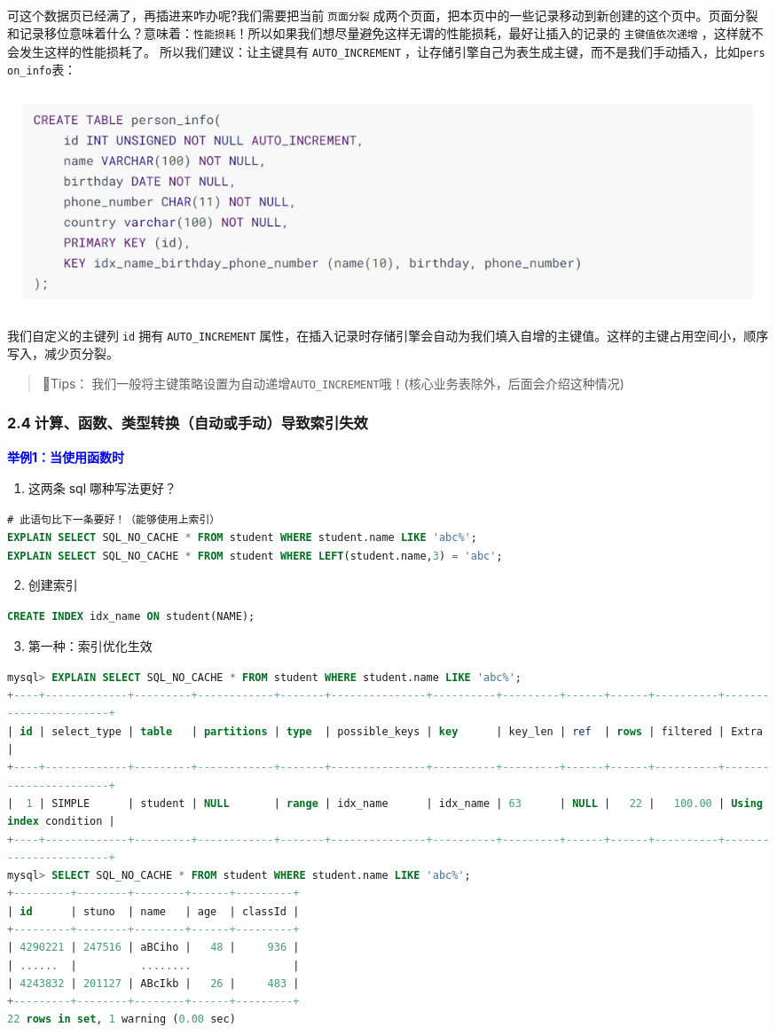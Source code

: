
可这个数据页已经满了，再插进来咋办呢?我们需要把当前 `页面分裂` 成两个页面，把本页中的一些记录移动到新创建的这个页中。页面分裂和记录移位意味着什么？意味着：`性能损耗`！所以如果我们想尽量避免这样无谓的性能损耗，最好让插入的记录的 `主键值依次递增` ，这样就不会发生这样的性能损耗了。 所以我们建议：让主键具有 `AUTO_INCREMENT` ，让存储引擎自己为表生成主键，而不是我们手动插入，比如`person_info`表：

![image-20220824161706495](第10章_索引优化与查询优化.assets/image-20220824161706495.png)

我们自定义的主键列 `id` 拥有 `AUTO_INCREMENT` 属性，在插入记录时存储引擎会自动为我们填入自增的主键值。这样的主键占用空间小，顺序写入，减少页分裂。

> 🎀Tips：
> 我们一般将主键策略设置为自动递增`AUTO_INCREMENT`哦！(核心业务表除外，后面会介绍这种情况)

### 2.4 计算、函数、类型转换（自动或手动）导致索引失效

**<font color=blue>举例1：当使用函数时</font>**

1. 这两条 sql 哪种写法更好？

```sql
# 此语句比下一条要好！（能够使用上索引）
EXPLAIN SELECT SQL_NO_CACHE * FROM student WHERE student.name LIKE 'abc%';
EXPLAIN SELECT SQL_NO_CACHE * FROM student WHERE LEFT(student.name,3) = 'abc'; 
```

2. 创建索引

```sql
CREATE INDEX idx_name ON student(NAME); 
```

3. 第一种：索引优化生效

```sql
mysql> EXPLAIN SELECT SQL_NO_CACHE * FROM student WHERE student.name LIKE 'abc%';
+----+-------------+---------+------------+-------+---------------+----------+---------+------+------+----------+-----------------------+
| id | select_type | table   | partitions | type  | possible_keys | key      | key_len | ref  | rows | filtered | Extra                 |
+----+-------------+---------+------------+-------+---------------+----------+---------+------+------+----------+-----------------------+
|  1 | SIMPLE      | student | NULL       | range | idx_name      | idx_name | 63      | NULL |   22 |   100.00 | Using index condition |
+----+-------------+---------+------------+-------+---------------+----------+---------+------+------+----------+-----------------------+
mysql> SELECT SQL_NO_CACHE * FROM student WHERE student.name LIKE 'abc%';
+---------+--------+--------+------+---------+
| id      | stuno  | name   | age  | classId |
+---------+--------+--------+------+---------+
| 4290221 | 247516 | aBCiho |   48 |     936 |
| ......  |          ........				 |
| 4243832 | 201127 | ABcIkb |   26 |     483 |
+---------+--------+--------+------+---------+
22 rows in set, 1 warning (0.00 sec)
```
